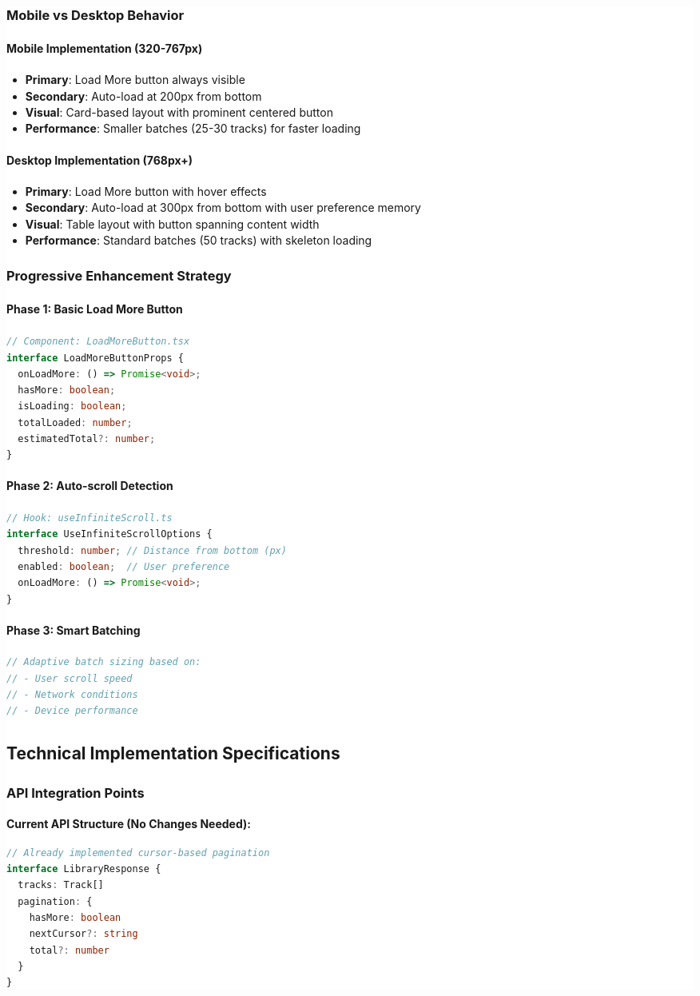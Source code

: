 ### Mobile vs Desktop Behavior

#### Mobile Implementation (320-767px)
- **Primary**: Load More button always visible
- **Secondary**: Auto-load at 200px from bottom
- **Visual**: Card-based layout with prominent centered button
- **Performance**: Smaller batches (25-30 tracks) for faster loading

#### Desktop Implementation (768px+)
- **Primary**: Load More button with hover effects
- **Secondary**: Auto-load at 300px from bottom with user preference memory
- **Visual**: Table layout with button spanning content width
- **Performance**: Standard batches (50 tracks) with skeleton loading

### Progressive Enhancement Strategy

#### Phase 1: Basic Load More Button
```typescript
// Component: LoadMoreButton.tsx
interface LoadMoreButtonProps {
  onLoadMore: () => Promise<void>;
  hasMore: boolean;
  isLoading: boolean;
  totalLoaded: number;
  estimatedTotal?: number;
}
```

#### Phase 2: Auto-scroll Detection
```typescript
// Hook: useInfiniteScroll.ts
interface UseInfiniteScrollOptions {
  threshold: number; // Distance from bottom (px)
  enabled: boolean;  // User preference
  onLoadMore: () => Promise<void>;
}
```

#### Phase 3: Smart Batching
```typescript
// Adaptive batch sizing based on:
// - User scroll speed
// - Network conditions
// - Device performance
```

## Technical Implementation Specifications

### API Integration Points

**Current API Structure (No Changes Needed):**
```typescript
// Already implemented cursor-based pagination
interface LibraryResponse {
  tracks: Track[]
  pagination: {
    hasMore: boolean
    nextCursor?: string
    total?: number
  }
}
```
